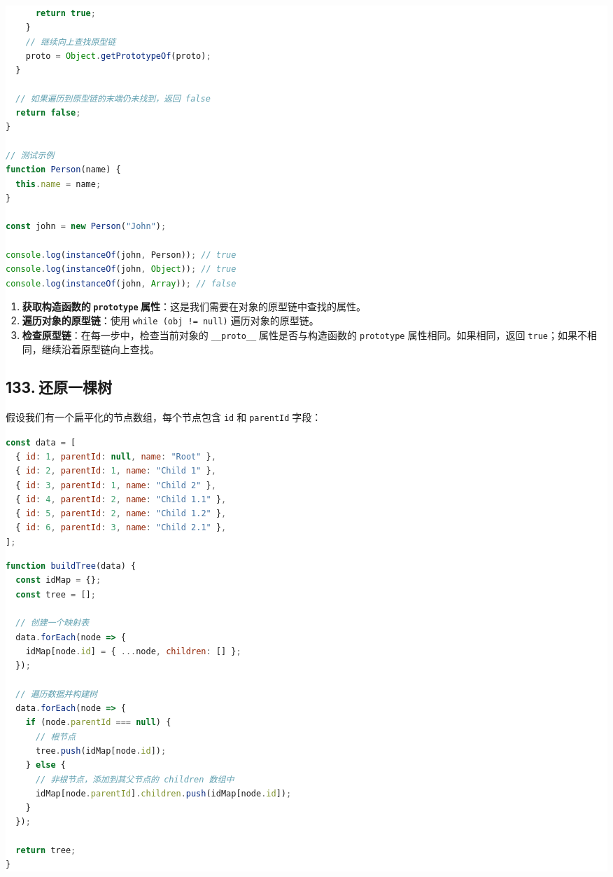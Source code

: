 ```js
      return true;
    }
    // 继续向上查找原型链
    proto = Object.getPrototypeOf(proto);
  }

  // 如果遍历到原型链的末端仍未找到，返回 false
  return false;
}

// 测试示例
function Person(name) {
  this.name = name;
}

const john = new Person("John");

console.log(instanceOf(john, Person)); // true
console.log(instanceOf(john, Object)); // true
console.log(instanceOf(john, Array)); // false
```

1. **获取构造函数的 `prototype` 属性**：这是我们需要在对象的原型链中查找的属性。
2. **遍历对象的原型链**：使用 `while (obj != null)` 遍历对象的原型链。
3. **检查原型链**：在每一步中，检查当前对象的 `__proto__` 属性是否与构造函数的 `prototype` 属性相同。如果相同，返回 `true`；如果不相同，继续沿着原型链向上查找。

## 133. 还原一棵树

假设我们有一个扁平化的节点数组，每个节点包含 `id` 和 `parentId` 字段：

```javascript
const data = [
  { id: 1, parentId: null, name: "Root" },
  { id: 2, parentId: 1, name: "Child 1" },
  { id: 3, parentId: 1, name: "Child 2" },
  { id: 4, parentId: 2, name: "Child 1.1" },
  { id: 5, parentId: 2, name: "Child 1.2" },
  { id: 6, parentId: 3, name: "Child 2.1" },
];
```

```js
function buildTree(data) {
  const idMap = {};
  const tree = [];

  // 创建一个映射表
  data.forEach(node => {
    idMap[node.id] = { ...node, children: [] };
  });

  // 遍历数据并构建树
  data.forEach(node => {
    if (node.parentId === null) {
      // 根节点
      tree.push(idMap[node.id]);
    } else {
      // 非根节点，添加到其父节点的 children 数组中
      idMap[node.parentId].children.push(idMap[node.id]);
    }
  });

  return tree;
}
```